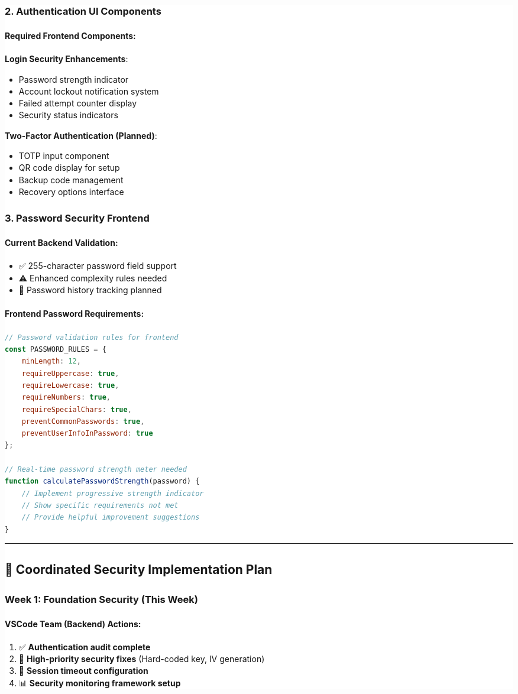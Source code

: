 ### 2. Authentication UI Components

#### Required Frontend Components:

**Login Security Enhancements**:
- Password strength indicator
- Account lockout notification system
- Failed attempt counter display
- Security status indicators

**Two-Factor Authentication (Planned)**:
- TOTP input component
- QR code display for setup
- Backup code management
- Recovery options interface

### 3. Password Security Frontend

#### Current Backend Validation:
- ✅ 255-character password field support
- ⚠️ Enhanced complexity rules needed
- 🔧 Password history tracking planned

#### Frontend Password Requirements:
```javascript
// Password validation rules for frontend
const PASSWORD_RULES = {
    minLength: 12,
    requireUppercase: true,
    requireLowercase: true,
    requireNumbers: true,
    requireSpecialChars: true,
    preventCommonPasswords: true,
    preventUserInfoInPassword: true
};

// Real-time password strength meter needed
function calculatePasswordStrength(password) {
    // Implement progressive strength indicator
    // Show specific requirements not met
    // Provide helpful improvement suggestions
}
```

---

## 🔄 Coordinated Security Implementation Plan

### Week 1: Foundation Security (This Week)

#### VSCode Team (Backend) Actions:
1. ✅ **Authentication audit complete**
2. 🔧 **High-priority security fixes** (Hard-coded key, IV generation)
3. 🔧 **Session timeout configuration**
4. 📊 **Security monitoring framework setup**
